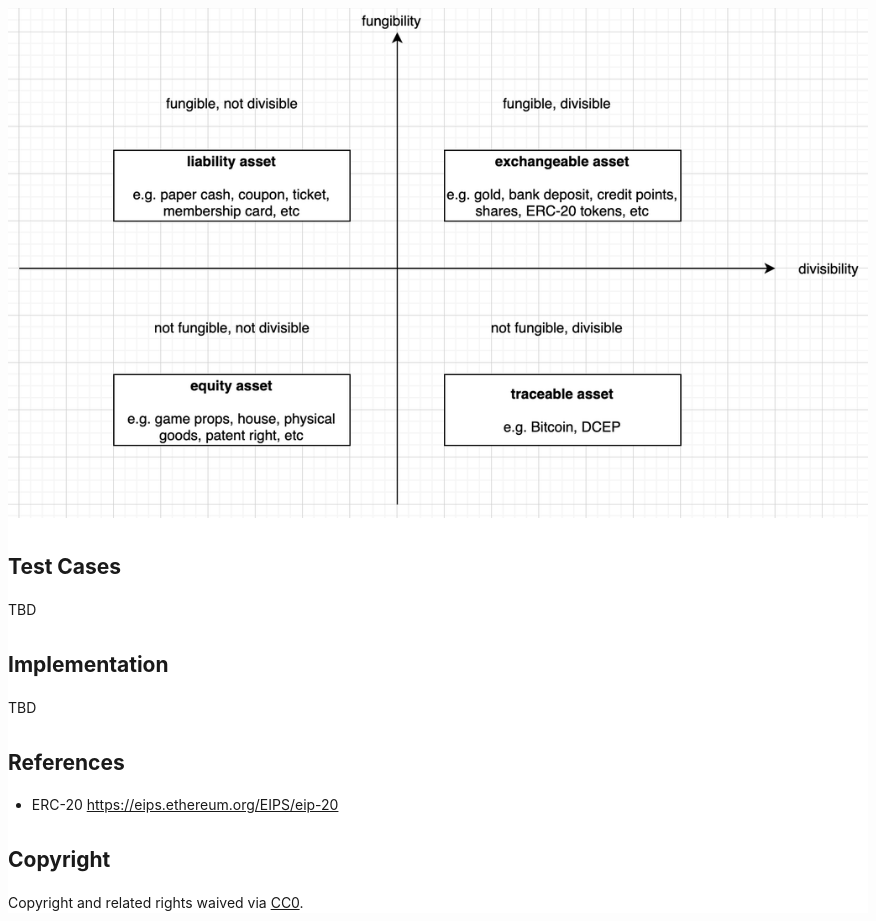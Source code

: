 ![asset_token_matrix](assets/nep-N/asset_token_matrix.png)

## Test Cases
TBD

## Implementation
TBD

## References

* ERC-20 https://eips.ethereum.org/EIPS/eip-20 

## Copyright
Copyright and related rights waived via [CC0](https://creativecommons.org/publicdomain/zero/1.0/).
